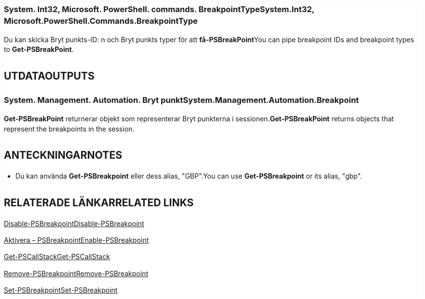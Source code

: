 ### <span data-ttu-id="4daa0-167">System. Int32, Microsoft. PowerShell. commands. BreakpointType</span><span class="sxs-lookup"><span data-stu-id="4daa0-167">System.Int32, Microsoft.PowerShell.Commands.BreakpointType</span></span>

<span data-ttu-id="4daa0-168">Du kan skicka Bryt punkts-ID: n och Bryt punkts typer för att **få-PSBreakPoint**</span><span class="sxs-lookup"><span data-stu-id="4daa0-168">You can pipe breakpoint IDs and breakpoint types to **Get-PSBreakPoint**.</span></span>

## <span data-ttu-id="4daa0-169">UTDATA</span><span class="sxs-lookup"><span data-stu-id="4daa0-169">OUTPUTS</span></span>

### <span data-ttu-id="4daa0-170">System. Management. Automation. Bryt punkt</span><span class="sxs-lookup"><span data-stu-id="4daa0-170">System.Management.Automation.Breakpoint</span></span>

<span data-ttu-id="4daa0-171">**Get-PSBreakPoint** returnerar objekt som representerar Bryt punkterna i sessionen.</span><span class="sxs-lookup"><span data-stu-id="4daa0-171">**Get-PSBreakPoint** returns objects that represent the breakpoints in the session.</span></span>

## <span data-ttu-id="4daa0-172">ANTECKNINGAR</span><span class="sxs-lookup"><span data-stu-id="4daa0-172">NOTES</span></span>

* <span data-ttu-id="4daa0-173">Du kan använda **Get-PSBreakpoint** eller dess alias, "GBP".</span><span class="sxs-lookup"><span data-stu-id="4daa0-173">You can use **Get-PSBreakpoint** or its alias, "gbp".</span></span>

## <span data-ttu-id="4daa0-174">RELATERADE LÄNKAR</span><span class="sxs-lookup"><span data-stu-id="4daa0-174">RELATED LINKS</span></span>

[<span data-ttu-id="4daa0-175">Disable-PSBreakpoint</span><span class="sxs-lookup"><span data-stu-id="4daa0-175">Disable-PSBreakpoint</span></span>](Disable-PSBreakpoint.md)

[<span data-ttu-id="4daa0-176">Aktivera – PSBreakpoint</span><span class="sxs-lookup"><span data-stu-id="4daa0-176">Enable-PSBreakpoint</span></span>](Enable-PSBreakpoint.md)

[<span data-ttu-id="4daa0-177">Get-PSCallStack</span><span class="sxs-lookup"><span data-stu-id="4daa0-177">Get-PSCallStack</span></span>](Get-PSCallStack.md)

[<span data-ttu-id="4daa0-178">Remove-PSBreakpoint</span><span class="sxs-lookup"><span data-stu-id="4daa0-178">Remove-PSBreakpoint</span></span>](Remove-PSBreakpoint.md)

[<span data-ttu-id="4daa0-179">Set-PSBreakpoint</span><span class="sxs-lookup"><span data-stu-id="4daa0-179">Set-PSBreakpoint</span></span>](Set-PSBreakpoint.md)

